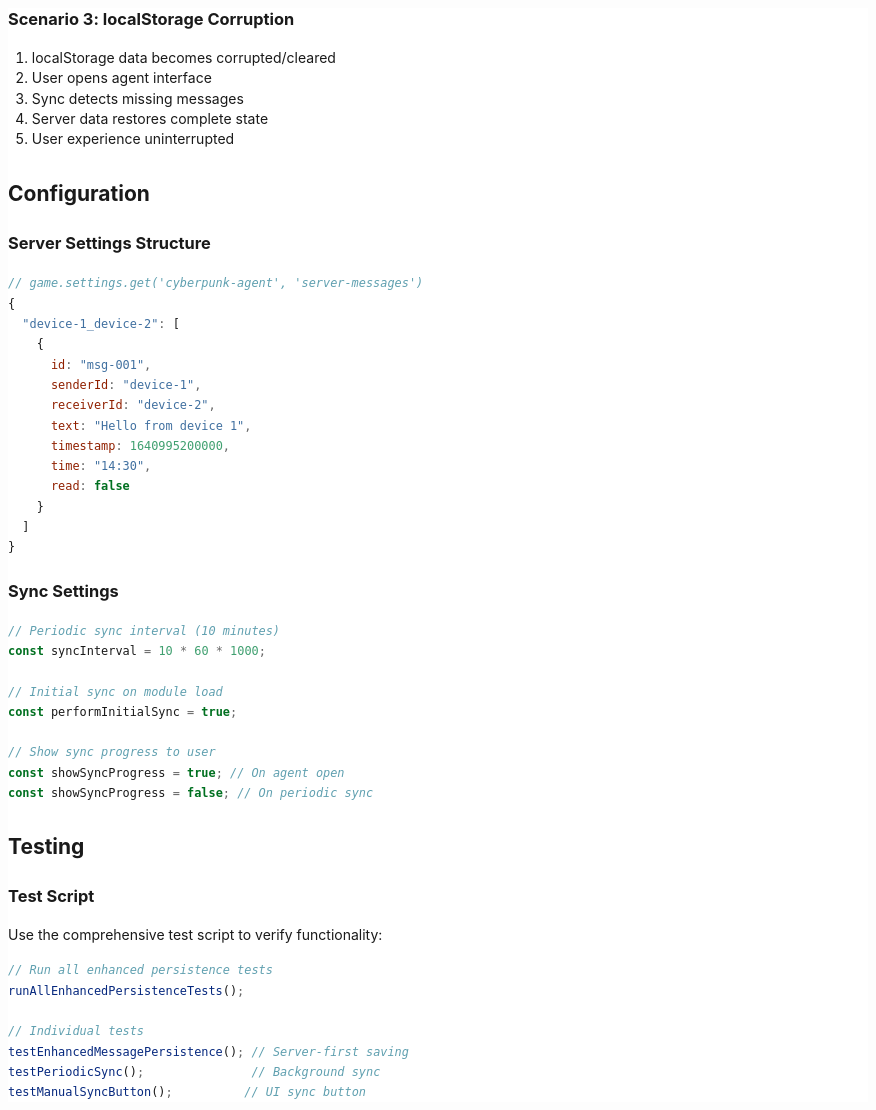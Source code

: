 ### Scenario 3: localStorage Corruption
1. localStorage data becomes corrupted/cleared
2. User opens agent interface
3. Sync detects missing messages
4. Server data restores complete state
5. User experience uninterrupted

## Configuration

### Server Settings Structure

```javascript
// game.settings.get('cyberpunk-agent', 'server-messages')
{
  "device-1_device-2": [
    {
      id: "msg-001",
      senderId: "device-1",
      receiverId: "device-2", 
      text: "Hello from device 1",
      timestamp: 1640995200000,
      time: "14:30",
      read: false
    }
  ]
}
```

### Sync Settings

```javascript
// Periodic sync interval (10 minutes)
const syncInterval = 10 * 60 * 1000;

// Initial sync on module load
const performInitialSync = true;

// Show sync progress to user
const showSyncProgress = true; // On agent open
const showSyncProgress = false; // On periodic sync
```

## Testing

### Test Script
Use the comprehensive test script to verify functionality:

```javascript
// Run all enhanced persistence tests
runAllEnhancedPersistenceTests();

// Individual tests
testEnhancedMessagePersistence(); // Server-first saving
testPeriodicSync();               // Background sync
testManualSyncButton();          // UI sync button
```
